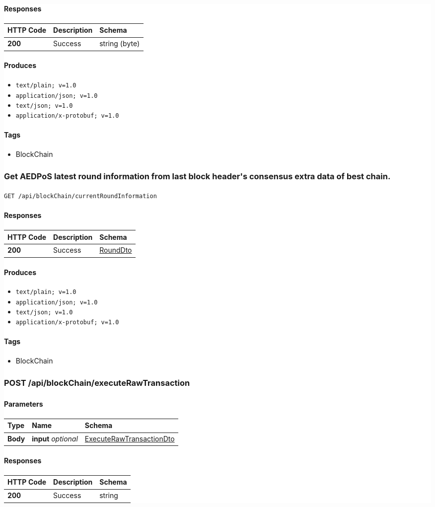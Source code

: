 #### Responses

| HTTP Code | Description | Schema |
| :--- | :--- | :--- |
| **200** | Success | string \(byte\) |

#### Produces

* `text/plain; v=1.0`
* `application/json; v=1.0`
* `text/json; v=1.0`
* `application/x-protobuf; v=1.0`

#### Tags

* BlockChain

### Get AEDPoS latest round information from last block header's consensus extra data of best chain.

```text
GET /api/blockChain/currentRoundInformation
```

#### Responses

| HTTP Code | Description | Schema |
| :--- | :--- | :--- |
| **200** | Success | [RoundDto](reference.md#rounddto) |

#### Produces

* `text/plain; v=1.0`
* `application/json; v=1.0`
* `text/json; v=1.0`
* `application/x-protobuf; v=1.0`

#### Tags

* BlockChain

### POST /api/blockChain/executeRawTransaction

#### Parameters

| Type | Name | Schema |
| :--- | :--- | :--- |
| **Body** | **input**   _optional_ | [ExecuteRawTransactionDto](reference.md#executerawtransactiondto) |

#### Responses

| HTTP Code | Description | Schema |
| :--- | :--- | :--- |
| **200** | Success | string |
